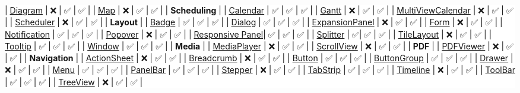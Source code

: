 | [Diagram](https://demos.telerik.com/kendo-ui/diagram/index)            | :x: | :white_check_mark: | :white_check_mark:            |
| [Map](https://demos.telerik.com/kendo-ui/map/index)                    | :x: | :white_check_mark: | :white_check_mark:            |
| **Scheduling**            |
| [Calendar](https://demos.telerik.com/kendo-ui/calendar/index)          | :white_check_mark: | :white_check_mark: | :white_check_mark:           |
| [Gantt](https://demos.telerik.com/kendo-ui/gantt/index)                | :x:  | :white_check_mark: | :white_check_mark:           |
| [MultiViewCalendar](https://demos.telerik.com/kendo-ui/multiviewcalendar/index)                | :x:  | :white_check_mark: | :white_check_mark:           |
| [Scheduler](https://demos.telerik.com/kendo-ui/scheduler/index)        | :x:  | :white_check_mark: | :white_check_mark:           |
| **Layout**                |
| [Badge](https://demos.telerik.com/kendo-ui/badge/index)                | :white_check_mark: | :white_check_mark: | :white_check_mark:           |
| [Dialog](https://demos.telerik.com/kendo-ui/dialog/index)              | :white_check_mark: | :white_check_mark: | :white_check_mark:           |
| [ExpansionPanel](https://demos.telerik.com/kendo-ui/expansionpanel/index)              | :x: | :white_check_mark: | :white_check_mark:           |
| [Form](https://demos.telerik.com/kendo-ui/form/index)                  | :x: | :white_check_mark: | :white_check_mark:           |
| [Notification](https://demos.telerik.com/kendo-ui/notification/index)  | :white_check_mark: | :white_check_mark: | :white_check_mark:           |
| [Popover](https://demos.telerik.com/kendo-ui/popover/index)            | :x: | :white_check_mark: | :white_check_mark:           |
| [Responsive Panel](https://demos.telerik.com/kendo-ui/responsive-panel/index)| :white_check_mark: | :white_check_mark: | :white_check_mark:     |
| [Splitter](https://demos.telerik.com/kendo-ui/splitter/index)          | :white_check_mark:| :white_check_mark: | :white_check_mark:            |
| [TileLayout](https://demos.telerik.com/kendo-ui/tilelayout/index)      | :x: | :white_check_mark: | :white_check_mark:           |
| [Tooltip](https://demos.telerik.com/kendo-ui/tooltip/index)            | :white_check_mark: | :white_check_mark: | :white_check_mark:           |
| [Window](https://demos.telerik.com/kendo-ui/window/index)              | :white_check_mark: | :white_check_mark: | :white_check_mark:           |
| **Media**            |
| [MediaPlayer](https://demos.telerik.com/kendo-ui/mediaplayer/index)              | :x: | :white_check_mark: | :white_check_mark:           |
| [ScrollView](https://demos.telerik.com/kendo-ui/scrollview/index)      | :x: | :white_check_mark: | :white_check_mark:           |
| **PDF**              |
| [PDFViewer](https://demos.telerik.com/kendo-ui/pdfviewer/index)        | :x: | :white_check_mark: | :white_check_mark:           |
| **Navigation**            |
| [ActionSheet](https://demos.telerik.com/kendo-ui/actionsheet/index)      | :x:  | :white_check_mark: | :white_check_mark:           |
| [Breadcrumb](https://demos.telerik.com/kendo-ui/breadcrumb/index)      | :x:  | :white_check_mark: | :white_check_mark:           |
| [Button](https://demos.telerik.com/kendo-ui/button/index)              | :white_check_mark: | :white_check_mark: | :white_check_mark:           |
| [ButtonGroup](https://demos.telerik.com/kendo-ui/buttongroup/index)    | :white_check_mark: | :white_check_mark: | :white_check_mark:           |
| [Drawer](https://demos.telerik.com/kendo-ui/drawer/index)              | :x:  | :white_check_mark: | :white_check_mark:           |
| [Menu](https://demos.telerik.com/kendo-ui/menu/index)                  | :white_check_mark: | :white_check_mark: | :white_check_mark:           |
| [PanelBar](https://demos.telerik.com/kendo-ui/panelbar/index)          | :white_check_mark: | :white_check_mark: | :white_check_mark:           |
| [Stepper](https://demos.telerik.com/kendo-ui/stepper/index)            | :x:  | :white_check_mark: | :white_check_mark:           |
| [TabStrip](https://demos.telerik.com/kendo-ui/tabstrip/index)          | :white_check_mark: | :white_check_mark: | :white_check_mark:           |
| [Timeline](https://demos.telerik.com/kendo-ui/timeline/index)          | :x: | :white_check_mark: | :white_check_mark:           |
| [ToolBar](https://demos.telerik.com/kendo-ui/toolbar/index)            | :white_check_mark: | :white_check_mark: | :white_check_mark:           |
| [TreeView](https://demos.telerik.com/kendo-ui/treeview/index)          | :x:  | :white_check_mark: | :white_check_mark:           |
